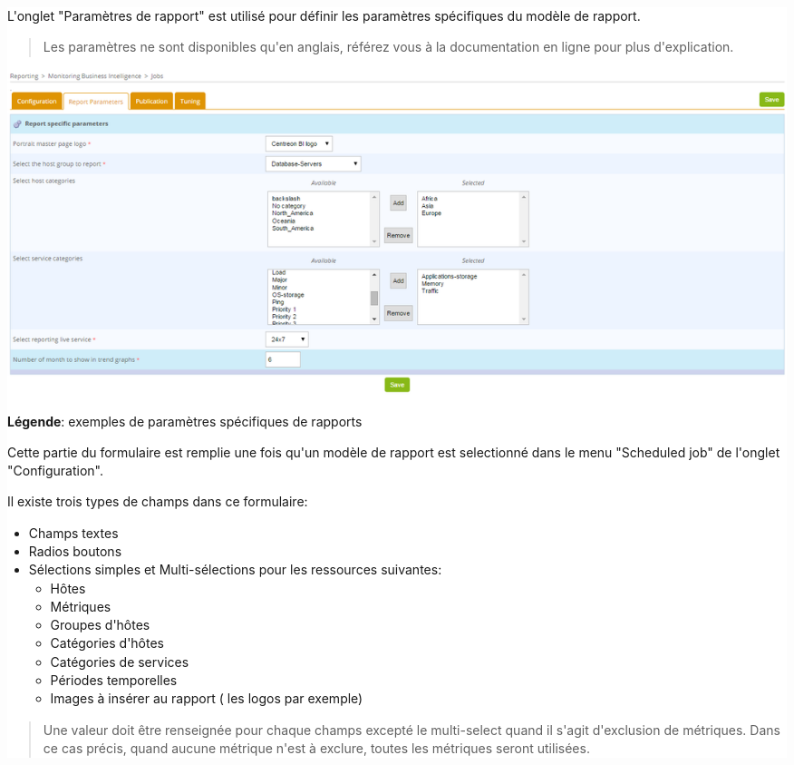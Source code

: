 

L'onglet "Paramètres de rapport" est utilisé pour définir les paramètres
spécifiques du modèle de rapport.

> Les paramètres ne sont disponibles qu'en anglais, référez vous à la
> documentation en ligne pour plus d'explication.

![image](../assets/reporting/guide/jobParameter.png)

**Légende**: exemples de paramètres spécifiques de rapports

Cette partie du formulaire est remplie une fois qu'un modèle de rapport
est selectionné dans le menu "Scheduled job" de l'onglet
"Configuration".

Il existe trois types de champs dans ce formulaire:

-   Champs textes
-   Radios boutons
-   Sélections simples et Multi-sélections pour les ressources
    suivantes:
    -   Hôtes
    -   Métriques
    -   Groupes d'hôtes
    -   Catégories d'hôtes
    -   Catégories de services
    -   Périodes temporelles
    -   Images à insérer au rapport ( les logos par exemple)


> Une valeur doit être renseignée pour chaque champs excepté le
> multi-select quand il s'agit d'exclusion de métriques. Dans ce cas
> précis, quand aucune métrique n'est à exclure, toutes les métriques
> seront utilisées.


